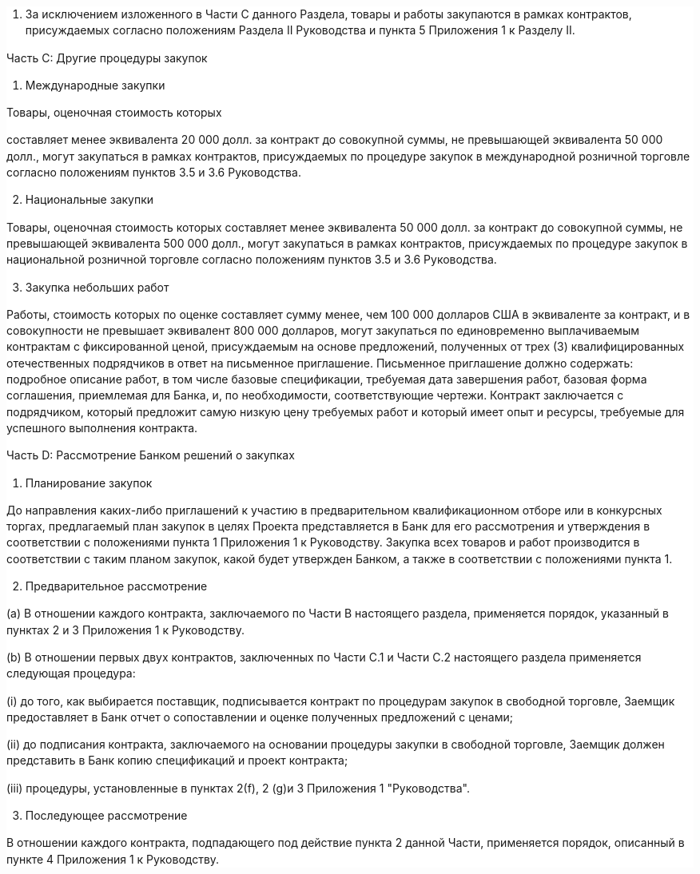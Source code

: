 1. За исключением изложенного в Части С данного Раздела, товары и работы закупаются в рамках контрактов, присуждаемых согласно положениям Раздела II Руководства и пункта 5 Приложения 1 к Разделу II.

Часть С: Другие процедуры закупок

1. Международные закупки

Товары, оценочная стоимость которых

составляет менее эквивалента 20 000 долл. за контракт до совокупной суммы, не превышающей эквивалента 50 000 долл., могут закупаться в рамках контрактов, присуждаемых по процедуре закупок в международной розничной торговле согласно положениям пунктов 3.5 и 3.6 Руководства.

2. Национальные закупки

Товары, оценочная стоимость которых составляет менее эквивалента 50 000 долл. за контракт до совокупной суммы, не превышающей эквивалента 500 000 долл., могут закупаться в рамках контрактов, присуждаемых по процедуре закупок в национальной розничной торговле согласно положениям пунктов 3.5 и 3.6 Руководства.

3. Закупка небольших работ

Работы, стоимость которых по оценке составляет сумму менее, чем 100 000 долларов США в эквиваленте за контракт, и в совокупности не превышает эквивалент 800 000 долларов, могут закупаться по единовременно выплачиваемым контрактам с фиксированной ценой, присуждаемым на основе предложений, полученных от трех (3) квалифицированных отечественных подрядчиков в ответ на письменное приглашение. Письменное приглашение должно содержать: подробное описание работ, в том числе базовые спецификации, требуемая дата завершения работ, базовая форма соглашения, приемлемая для Банка, и, по необходимости, соответствующие чертежи. Контракт заключается с подрядчиком, который предложит самую низкую цену требуемых работ и который имеет опыт и ресурсы, требуемые для успешного выполнения контракта.

Часть D: Рассмотрение Банком решений о закупках

1. Планирование закупок

До направления каких-либо приглашений к участию в предварительном квалификационном отборе или в конкурсных торгах, предлагаемый план закупок в целях Проекта представляется в Банк для его рассмотрения и утверждения в соответствии с положениями пункта 1 Приложения 1 к Руководству. Закупка всех товаров и работ производится в соответствии с таким планом закупок, какой будет утвержден Банком, а также в соответствии с положениями пункта 1.

2. Предварительное рассмотрение

(а) В отношении каждого контракта, заключаемого по Части В настоящего раздела, применяется порядок, указанный в пунктах 2 и 3 Приложения 1 к Руководству.

(b) В отношении первых двух контрактов, заключенных по Части С.1 и Части С.2 настоящего раздела применяется следующая процедура:

(i) до того, как выбирается поставщик, подписывается контракт по процедурам закупок в свободной торговле, Заемщик предоставляет в Банк отчет о сопоставлении и оценке полученных предложений с ценами;

(ii) до подписания контракта, заключаемого на основании процедуры закупки в свободной торговле, Заемщик должен представить в Банк копию спецификаций и проект контракта;

(iii) процедуры, установленные в пунктах 2(f), 2 (g)и 3 Приложения 1 "Руководства".

3. Последующее рассмотрение

В отношении каждого контракта, подпадающего под действие пункта 2 данной Части, применяется порядок, описанный в пункте 4 Приложения 1 к Руководству.
